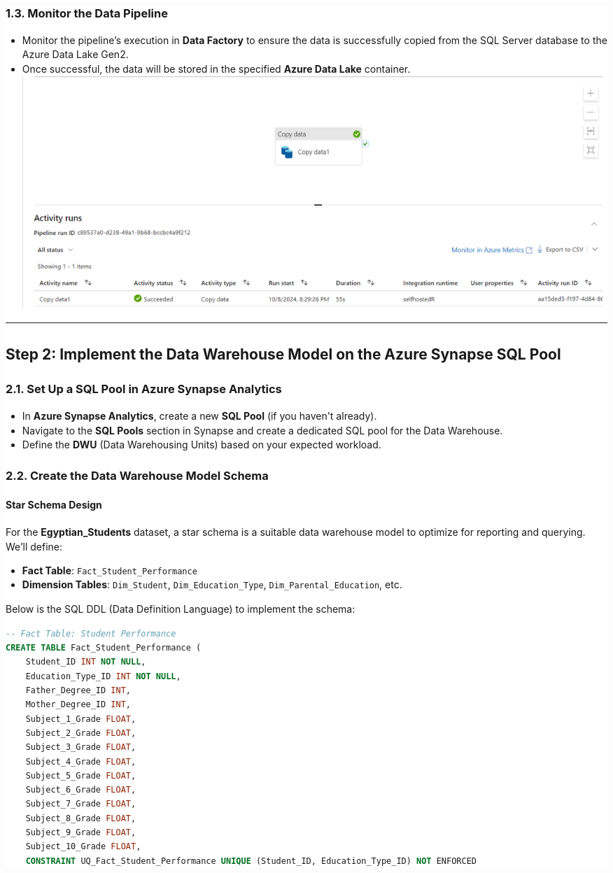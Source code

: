 ### 1.3. Monitor the Data Pipeline
- Monitor the pipeline’s execution in **Data Factory** to ensure the data is successfully copied from the SQL Server database to the Azure Data Lake Gen2.
- Once successful, the data will be stored in the specified **Azure Data Lake** container.
    ![alt text](../screenshots/copy-successful.png)


---

## Step 2: Implement the Data Warehouse Model on the Azure Synapse SQL Pool

### 2.1. Set Up a SQL Pool in Azure Synapse Analytics
- In **Azure Synapse Analytics**, create a new **SQL Pool** (if you haven't already).
- Navigate to the **SQL Pools** section in Synapse and create a dedicated SQL pool for the Data Warehouse.
- Define the **DWU** (Data Warehousing Units) based on your expected workload.

### 2.2. Create the Data Warehouse Model Schema

#### **Star Schema Design**
For the **Egyptian_Students** dataset, a star schema is a suitable data warehouse model to optimize for reporting and querying. We’ll define:
- **Fact Table**: `Fact_Student_Performance`
- **Dimension Tables**: `Dim_Student`, `Dim_Education_Type`, `Dim_Parental_Education`, etc.

Below is the SQL DDL (Data Definition Language) to implement the schema:

```sql
-- Fact Table: Student Performance
CREATE TABLE Fact_Student_Performance (
    Student_ID INT NOT NULL,
    Education_Type_ID INT NOT NULL,
    Father_Degree_ID INT,
    Mother_Degree_ID INT,
    Subject_1_Grade FLOAT,
    Subject_2_Grade FLOAT,
    Subject_3_Grade FLOAT,
    Subject_4_Grade FLOAT,
    Subject_5_Grade FLOAT,
    Subject_6_Grade FLOAT,
    Subject_7_Grade FLOAT,
    Subject_8_Grade FLOAT,
    Subject_9_Grade FLOAT,
    Subject_10_Grade FLOAT,
    CONSTRAINT UQ_Fact_Student_Performance UNIQUE (Student_ID, Education_Type_ID) NOT ENFORCED
```